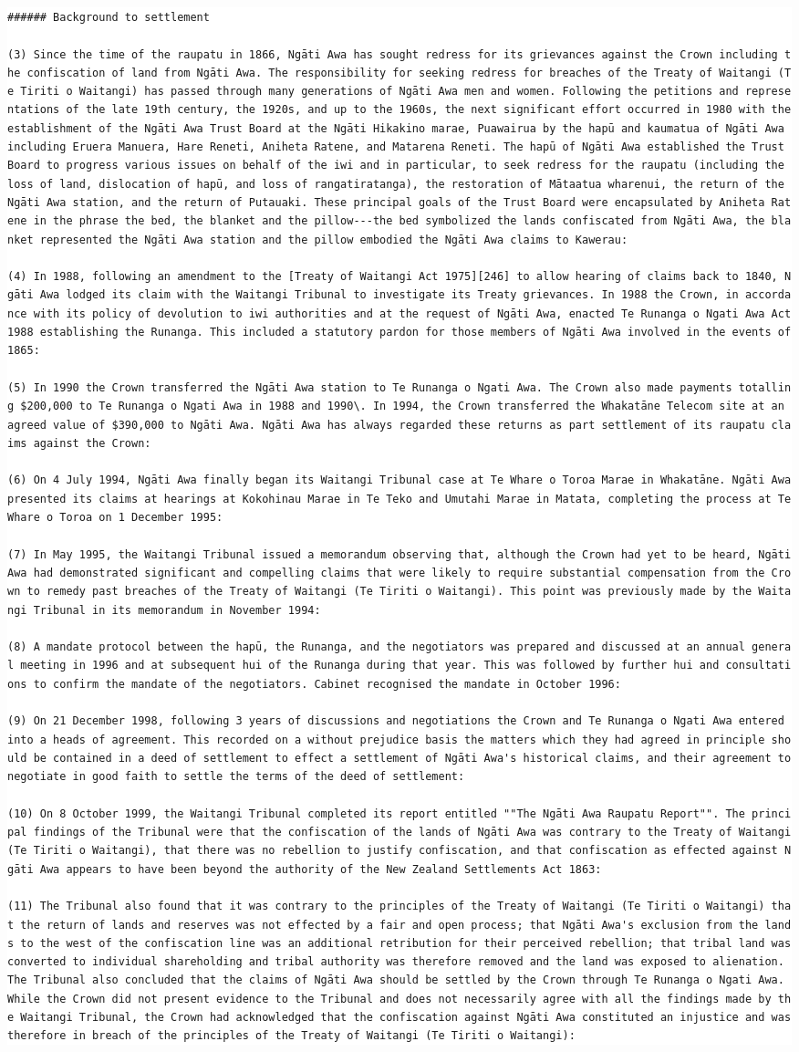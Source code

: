     ###### Background to settlement
    
    (3) Since the time of the raupatu in 1866, Ngāti Awa has sought redress for its grievances against the Crown including the confiscation of land from Ngāti Awa. The responsibility for seeking redress for breaches of the Treaty of Waitangi (Te Tiriti o Waitangi) has passed through many generations of Ngāti Awa men and women. Following the petitions and representations of the late 19th century, the 1920s, and up to the 1960s, the next significant effort occurred in 1980 with the establishment of the Ngāti Awa Trust Board at the Ngāti Hikakino marae, Puawairua by the hapū and kaumatua of Ngāti Awa including Eruera Manuera, Hare Reneti, Aniheta Ratene, and Matarena Reneti. The hapū of Ngāti Awa established the Trust Board to progress various issues on behalf of the iwi and in particular, to seek redress for the raupatu (including the loss of land, dislocation of hapū, and loss of rangatiratanga), the restoration of Mātaatua wharenui, the return of the Ngāti Awa station, and the return of Putauaki. These principal goals of the Trust Board were encapsulated by Aniheta Ratene in the phrase the bed, the blanket and the pillow---the bed symbolized the lands confiscated from Ngāti Awa, the blanket represented the Ngāti Awa station and the pillow embodied the Ngāti Awa claims to Kawerau:
    
    (4) In 1988, following an amendment to the [Treaty of Waitangi Act 1975][246] to allow hearing of claims back to 1840, Ngāti Awa lodged its claim with the Waitangi Tribunal to investigate its Treaty grievances. In 1988 the Crown, in accordance with its policy of devolution to iwi authorities and at the request of Ngāti Awa, enacted Te Runanga o Ngati Awa Act 1988 establishing the Runanga. This included a statutory pardon for those members of Ngāti Awa involved in the events of 1865:
    
    (5) In 1990 the Crown transferred the Ngāti Awa station to Te Runanga o Ngati Awa. The Crown also made payments totalling $200,000 to Te Runanga o Ngati Awa in 1988 and 1990\. In 1994, the Crown transferred the Whakatāne Telecom site at an agreed value of $390,000 to Ngāti Awa. Ngāti Awa has always regarded these returns as part settlement of its raupatu claims against the Crown:
    
    (6) On 4 July 1994, Ngāti Awa finally began its Waitangi Tribunal case at Te Whare o Toroa Marae in Whakatāne. Ngāti Awa presented its claims at hearings at Kokohinau Marae in Te Teko and Umutahi Marae in Matata, completing the process at Te Whare o Toroa on 1 December 1995:
    
    (7) In May 1995, the Waitangi Tribunal issued a memorandum observing that, although the Crown had yet to be heard, Ngāti Awa had demonstrated significant and compelling claims that were likely to require substantial compensation from the Crown to remedy past breaches of the Treaty of Waitangi (Te Tiriti o Waitangi). This point was previously made by the Waitangi Tribunal in its memorandum in November 1994:
    
    (8) A mandate protocol between the hapū, the Runanga, and the negotiators was prepared and discussed at an annual general meeting in 1996 and at subsequent hui of the Runanga during that year. This was followed by further hui and consultations to confirm the mandate of the negotiators. Cabinet recognised the mandate in October 1996:
    
    (9) On 21 December 1998, following 3 years of discussions and negotiations the Crown and Te Runanga o Ngati Awa entered into a heads of agreement. This recorded on a without prejudice basis the matters which they had agreed in principle should be contained in a deed of settlement to effect a settlement of Ngāti Awa's historical claims, and their agreement to negotiate in good faith to settle the terms of the deed of settlement:
    
    (10) On 8 October 1999, the Waitangi Tribunal completed its report entitled ""The Ngāti Awa Raupatu Report"". The principal findings of the Tribunal were that the confiscation of the lands of Ngāti Awa was contrary to the Treaty of Waitangi (Te Tiriti o Waitangi), that there was no rebellion to justify confiscation, and that confiscation as effected against Ngāti Awa appears to have been beyond the authority of the New Zealand Settlements Act 1863:
    
    (11) The Tribunal also found that it was contrary to the principles of the Treaty of Waitangi (Te Tiriti o Waitangi) that the return of lands and reserves was not effected by a fair and open process; that Ngāti Awa's exclusion from the lands to the west of the confiscation line was an additional retribution for their perceived rebellion; that tribal land was converted to individual shareholding and tribal authority was therefore removed and the land was exposed to alienation. The Tribunal also concluded that the claims of Ngāti Awa should be settled by the Crown through Te Runanga o Ngati Awa. While the Crown did not present evidence to the Tribunal and does not necessarily agree with all the findings made by the Waitangi Tribunal, the Crown had acknowledged that the confiscation against Ngāti Awa constituted an injustice and was therefore in breach of the principles of the Treaty of Waitangi (Te Tiriti o Waitangi):
    